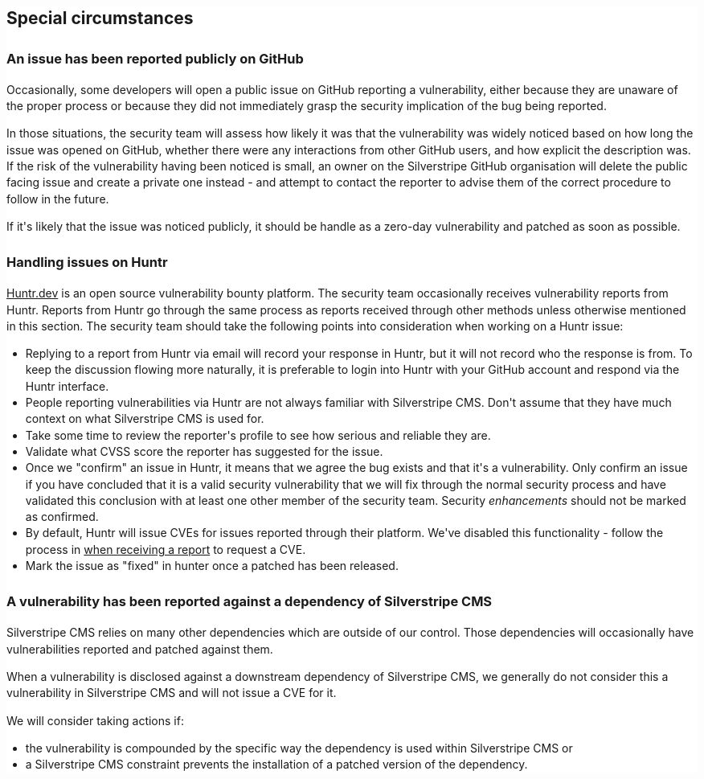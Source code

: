 ## Special circumstances

### An issue has been reported publicly on GitHub

Occasionally, some developers will open a public issue on GitHub reporting a vulnerability, either because they are unaware of the proper process or because they did not immediately grasp the security implication of the bug being reported.

In those situations, the security team will assess how likely it was that the vulnerability was widely noticed based on how long the issue was opened on GitHub, whether there were any interactions from other GitHub users, and how explicit the description was. If the risk of the vulnerability having been noticed is small, an owner on the Silverstripe GitHub organisation will delete the public facing issue and create a private one instead - and attempt to contact the reporter to advise them of the correct procedure to follow in the future.

If it's likely that the issue was noticed publicly, it should be handle as a zero-day vulnerability and patched as soon as possible.

### Handling issues on Huntr

[Huntr.dev](https://huntr.dev/) is an open source vulnerability bounty platform. The security team occasionally receives vulnerability reports from Huntr. Reports from Huntr go through the same process as reports received through other methods unless otherwise mentioned in this section. The security team should take the following points into consideration when working on a Huntr issue:

- Replying to a report from Huntr via email will record your response in Huntr, but it will not record who the response is from. To keep the discussion flowing more naturally, it is preferable to login into Huntr with your GitHub account and respond via the Huntr interface.
- People reporting vulnerabilities via Huntr are not always familiar with Silverstripe CMS. Don't assume that they have much context on what Silverstripe CMS is used for.
- Take some time to review the reporter's profile to see how serious and reliable they are.
- Validate what CVSS score the reporter has suggested for the issue.
- Once we "confirm" an issue in Huntr, it means that we agree the bug exists and that it's a vulnerability. Only confirm an issue if you have concluded that it is a valid security vulnerability that we will fix through the normal security process and have validated this conclusion with at least one other member of the security team. Security *enhancements* should not be marked as confirmed.
- By default, Huntr will issue CVEs for issues reported through their platform. We've disabled this functionality - follow the process in [when receiving a report](#when-receiving-a-report) to request a CVE.
- Mark the issue as "fixed" in hunter once a patched has been released.

### A vulnerability has been reported against a dependency of Silverstripe CMS

Silverstripe CMS relies on many other dependencies which are outside of our control. Those dependencies will occasionally have vulnerabilities reported and patched against them.

When a vulnerability is disclosed against a downstream dependency of Silverstripe CMS, we generally do not consider this a vulnerability in Silverstripe CMS and will not issue a CVE for it.

We will consider taking actions if:

- the vulnerability is compounded by the specific way the dependency is used within Silverstripe CMS or
- a Silverstripe CMS constraint prevents the installation of a patched version of the dependency.
